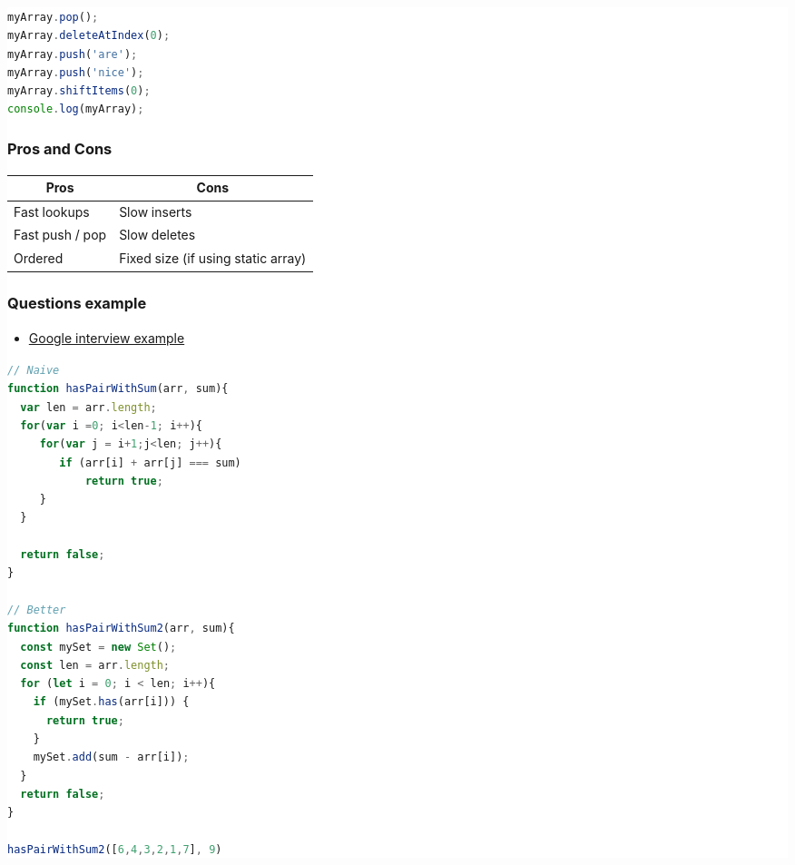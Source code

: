 ```javascript
myArray.pop();
myArray.deleteAtIndex(0);
myArray.push('are');
myArray.push('nice');
myArray.shiftItems(0);
console.log(myArray);
```

### Pros and Cons

| Pros            | Cons                               |
| --------------- | ---------------------------------- |
| Fast lookups    | Slow inserts                       |
| Fast push / pop | Slow deletes                       |
| Ordered         | Fixed size (if using static array) |

### Questions example

- [Google interview example](https://www.youtube.com/watch?v=XKu_SEDAykw)

```javascript
// Naive
function hasPairWithSum(arr, sum){
  var len = arr.length;
  for(var i =0; i<len-1; i++){
     for(var j = i+1;j<len; j++){
        if (arr[i] + arr[j] === sum)
            return true;
     }
  }

  return false;
}

// Better
function hasPairWithSum2(arr, sum){
  const mySet = new Set();
  const len = arr.length;
  for (let i = 0; i < len; i++){
    if (mySet.has(arr[i])) {
      return true;
    }
    mySet.add(sum - arr[i]);
  }
  return false;
}

hasPairWithSum2([6,4,3,2,1,7], 9)
```

